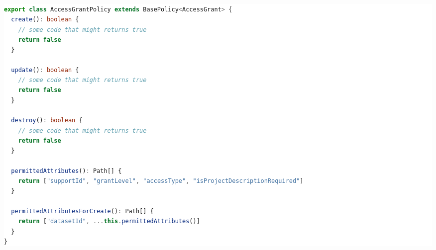 ```ts
export class AccessGrantPolicy extends BasePolicy<AccessGrant> {
  create(): boolean {
    // some code that might returns true
    return false
  }

  update(): boolean {
    // some code that might returns true
    return false
  }

  destroy(): boolean {
    // some code that might returns true
    return false
  }

  permittedAttributes(): Path[] {
    return ["supportId", "grantLevel", "accessType", "isProjectDescriptionRequired"]
  }

  permittedAttributesForCreate(): Path[] {
    return ["datasetId", ...this.permittedAttributes()]
  }
}
```
